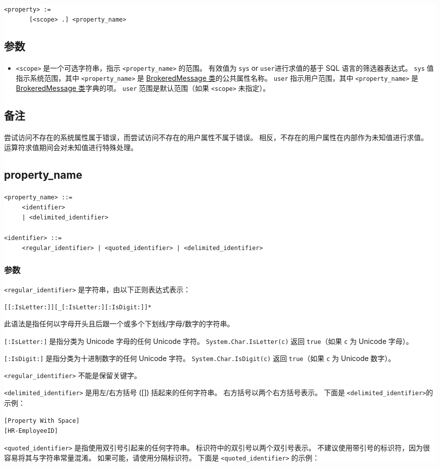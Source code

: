```  
<property> :=   
       [<scope> .] <property_name>  

```  

## <a name="arguments"></a>参数  

- `<scope>` 是一个可选字符串，指示 `<property_name>` 的范围。 有效值为 `sys` or `user`进行求值的基于 SQL 语言的筛选器表达式。 `sys` 值指示系统范围，其中 `<property_name>` 是 [BrokeredMessage 类](https://docs.azure.cn/dotnet/api/microsoft.servicebus.messaging.brokeredmessage)的公共属性名称。 `user` 指示用户范围，其中 `<property_name>` 是 [BrokeredMessage 类](https://docs.azure.cn/dotnet/api/microsoft.servicebus.messaging.brokeredmessage)字典的项。 `user` 范围是默认范围（如果 `<scope>` 未指定）。  

## <a name="remarks"></a>备注

尝试访问不存在的系统属性属于错误，而尝试访问不存在的用户属性不属于错误。 相反，不存在的用户属性在内部作为未知值进行求值。 运算符求值期间会对未知值进行特殊处理。  

## <a name="property_name"></a>property_name  

```  
<property_name> ::=  
     <identifier>  
     | <delimited_identifier>  

<identifier> ::=  
     <regular_identifier> | <quoted_identifier> | <delimited_identifier>  

```  

### <a name="arguments"></a>参数  

 `<regular_identifier>` 是字符串，由以下正则表达式表示：  

```  
[[:IsLetter:]][_[:IsLetter:][:IsDigit:]]*  
```  

此语法是指任何以字母开头且后跟一个或多个下划线/字母/数字的字符串。  

`[:IsLetter:]` 是指分类为 Unicode 字母的任何 Unicode 字符。 `System.Char.IsLetter(c)` 返回 `true`（如果 `c` 为 Unicode 字母）。  

`[:IsDigit:]` 是指分类为十进制数字的任何 Unicode 字符。 `System.Char.IsDigit(c)` 返回 `true`（如果 `c` 为 Unicode 数字）。  

`<regular_identifier>` 不能是保留关键字。  

`<delimited_identifier>` 是用左/右方括号 ([]) 括起来的任何字符串。 右方括号以两个右方括号表示。 下面是 `<delimited_identifier>`的示例：  

```  
[Property With Space]  
[HR-EmployeeID]  

```  

`<quoted_identifier>` 是指使用双引号引起来的任何字符串。 标识符中的双引号以两个双引号表示。 不建议使用带引号的标识符，因为很容易将其与字符串常量混淆。 如果可能，请使用分隔标识符。 下面是 `<quoted_identifier>` 的示例：  
